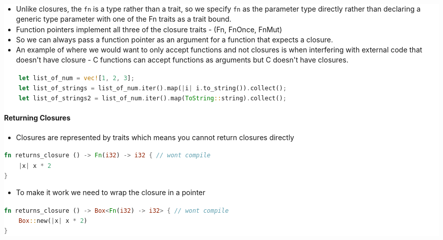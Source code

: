 - Unlike closures, the `fn` is a type rather than a trait, so we specify `fn` as the parameter type directly rather than declaring a generic type parameter with one of the Fn traits as a trait bound.
- Function pointers implement all three of the closure traits - (Fn, FnOnce, FnMut)
- So we can always pass a function pointer as an argument for a function that expects a closure.
- An example of where we would want to only accept functions and not closures is when interfering with external code that doesn't have closure - C functions can accept functions as arguments but C doesn't have closures.

```rs
    let list_of_num = vec![1, 2, 3];
    let list_of_strings = list_of_num.iter().map(|i| i.to_string()).collect();
    let list_of_strings2 = list_of_num.iter().map(ToString::string).collect();
```

#### Returning Closures

- Closures are represented by traits which means you cannot return closures directly

```rs
fn returns_closure () -> Fn(i32) -> i32 { // wont compile
    |x| x * 2
}
```

- To make it work we need to wrap the closure in a pointer

```rs
fn returns_closure () -> Box<Fn(i32) -> i32> { // wont compile
    Box::new(|x| x * 2)
}
```
